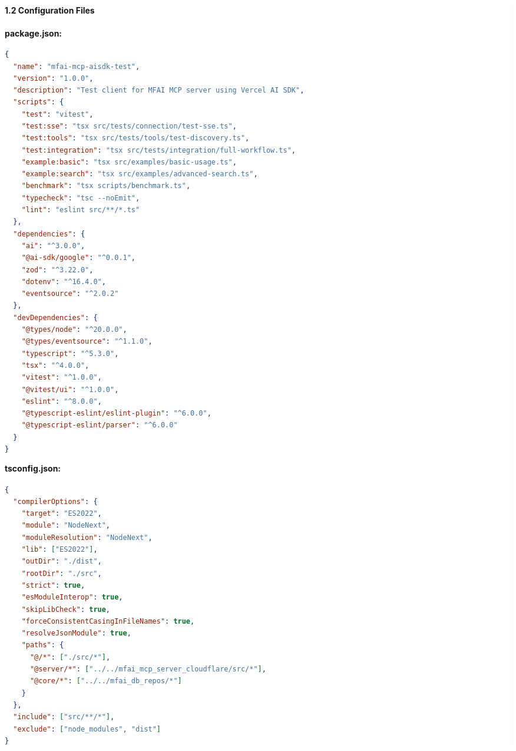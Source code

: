 #### 1.2 Configuration Files

**package.json:**
```json
{
  "name": "mfai-mcp-aisdk-test",
  "version": "1.0.0",
  "description": "Test client for MFAI MCP server using Vercel AI SDK",
  "scripts": {
    "test": "vitest",
    "test:sse": "tsx src/tests/connection/test-sse.ts",
    "test:tools": "tsx src/tests/tools/test-discovery.ts",
    "test:integration": "tsx src/tests/integration/full-workflow.ts",
    "example:basic": "tsx src/examples/basic-usage.ts",
    "example:search": "tsx src/examples/advanced-search.ts",
    "benchmark": "tsx scripts/benchmark.ts",
    "typecheck": "tsc --noEmit",
    "lint": "eslint src/**/*.ts"
  },
  "dependencies": {
    "ai": "^3.0.0",
    "@ai-sdk/google": "^0.0.1",
    "zod": "^3.22.0",
    "dotenv": "^16.4.0",
    "eventsource": "^2.0.2"
  },
  "devDependencies": {
    "@types/node": "^20.0.0",
    "@types/eventsource": "^1.1.0",
    "typescript": "^5.3.0",
    "tsx": "^4.0.0",
    "vitest": "^1.0.0",
    "@vitest/ui": "^1.0.0",
    "eslint": "^8.0.0",
    "@typescript-eslint/eslint-plugin": "^6.0.0",
    "@typescript-eslint/parser": "^6.0.0"
  }
}
```

**tsconfig.json:**
```json
{
  "compilerOptions": {
    "target": "ES2022",
    "module": "NodeNext",
    "moduleResolution": "NodeNext",
    "lib": ["ES2022"],
    "outDir": "./dist",
    "rootDir": "./src",
    "strict": true,
    "esModuleInterop": true,
    "skipLibCheck": true,
    "forceConsistentCasingInFileNames": true,
    "resolveJsonModule": true,
    "paths": {
      "@/*": ["./src/*"],
      "@server/*": ["../../mfai_mcp_server_cloudflare/src/*"],
      "@core/*": ["../../mfai_db_repos/*"]
    }
  },
  "include": ["src/**/*"],
  "exclude": ["node_modules", "dist"]
}
```